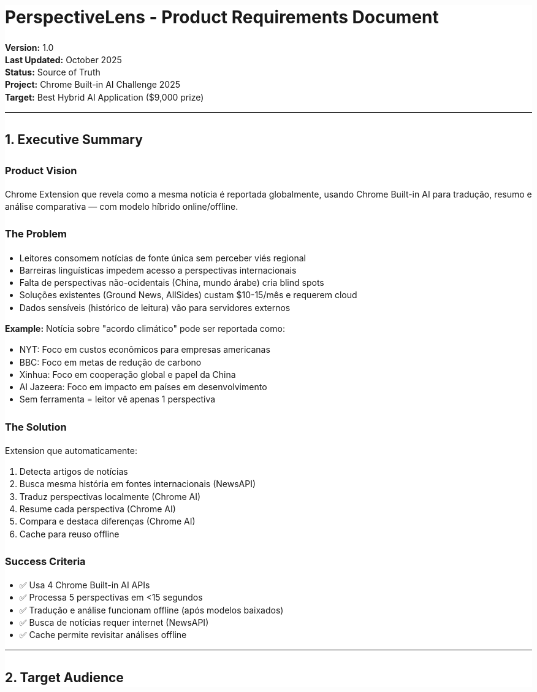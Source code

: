 # PerspectiveLens - Product Requirements Document

**Version:** 1.0  
**Last Updated:** October 2025  
**Status:** Source of Truth  
**Project:** Chrome Built-in AI Challenge 2025  
**Target:** Best Hybrid AI Application ($9,000 prize)

---

## 1. Executive Summary

### Product Vision
Chrome Extension que revela como a mesma notícia é reportada globalmente, usando Chrome Built-in AI para tradução, resumo e análise comparativa — com modelo híbrido online/offline.

### The Problem
- Leitores consomem notícias de fonte única sem perceber viés regional
- Barreiras linguísticas impedem acesso a perspectivas internacionais
- Falta de perspectivas não-ocidentais (China, mundo árabe) cria blind spots
- Soluções existentes (Ground News, AllSides) custam $10-15/mês e requerem cloud
- Dados sensíveis (histórico de leitura) vão para servidores externos

**Example:** Notícia sobre "acordo climático" pode ser reportada como:
- NYT: Foco em custos econômicos para empresas americanas
- BBC: Foco em metas de redução de carbono
- Xinhua: Foco em cooperação global e papel da China
- Al Jazeera: Foco em impacto em países em desenvolvimento
- Sem ferramenta = leitor vê apenas 1 perspectiva

### The Solution
Extension que automaticamente:
1. Detecta artigos de notícias
2. Busca mesma história em fontes internacionais (NewsAPI)
3. Traduz perspectivas localmente (Chrome AI)
4. Resume cada perspectiva (Chrome AI)
5. Compara e destaca diferenças (Chrome AI)
6. Cache para reuso offline

### Success Criteria
- ✅ Usa 4 Chrome Built-in AI APIs
- ✅ Processa 5 perspectivas em <15 segundos
- ✅ Tradução e análise funcionam offline (após modelos baixados)
- ✅ Busca de notícias requer internet (NewsAPI)
- ✅ Cache permite revisitar análises offline

---

## 2. Target Audience
